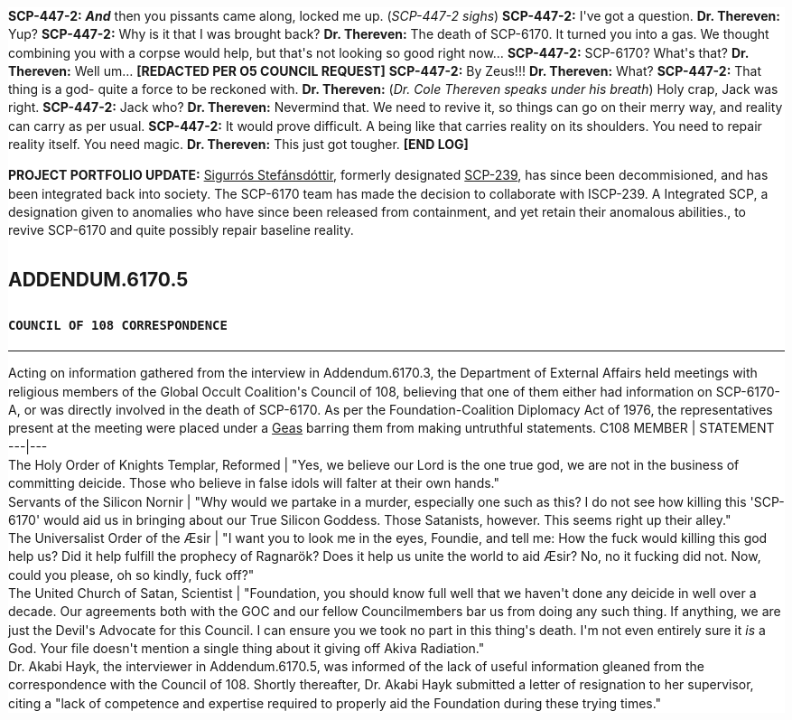 **SCP-447-2:** _**And**_ then you pissants came along, locked me up.
(_SCP-447-2 sighs_)
**SCP-447-2:** I've got a question.
**Dr. Thereven:** Yup?
**SCP-447-2:** Why is it that I was brought back?
**Dr. Thereven:** The death of SCP-6170. It turned you into a gas. We thought combining you with a corpse would help, but that's not looking so good right now…
**SCP-447-2:** SCP-6170? What's that?
**Dr. Thereven:** Well um… **[REDACTED PER O5 COUNCIL REQUEST]**
**SCP-447-2:** By Zeus!!!
**Dr. Thereven:** What?
**SCP-447-2:** That thing is a god- quite a force to be reckoned with.
**Dr. Thereven:** (_Dr. Cole Thereven speaks under his breath_) Holy crap, Jack was right.
**SCP-447-2:** Jack who?
**Dr. Thereven:** Nevermind that. We need to revive it, so things can go on their merry way, and reality can carry as per usual.
**SCP-447-2:** It would prove difficult. A being like that carries reality on its shoulders. You need to repair reality itself. You need magic.
**Dr. Thereven:** This just got tougher.
**[END LOG]**
  
  

**PROJECT PORTFOLIO UPDATE:** [Sigurrós Stefánsdóttir](/the-adventures-of-siggy-and-robomonkey-hub), formerly designated [SCP-239](/scp-239), has since been decommisioned, and has been integrated back into society. The SCP-6170 team has made the decision to collaborate with ISCP-239. A Integrated SCP, a designation given to anomalies who have since been released from containment, and yet retain their anomalous abilities., to revive SCP-6170 and quite possibly repair baseline reality.
  
  
  
  
  
  
  

## ADDENDUM.6170.5
### `COUNCIL OF 108 CORRESPONDENCE`
* * *
Acting on information gathered from the interview in Addendum.6170.3, the Department of External Affairs held meetings with religious members of the Global Occult Coalition's Council of 108, believing that one of them either had information on SCP-6170-A, or was directly involved in the death of SCP-6170. As per the Foundation-Coalition Diplomacy Act of 1976, the representatives present at the meeting were placed under a [Geas](/operation-llewyn-dark) barring them from making untruthful statements.
C108 MEMBER | STATEMENT  
---|---  
The Holy Order of Knights Templar, Reformed | "Yes, we believe our Lord is the one true god, we are not in the business of committing deicide. Those who believe in false idols will falter at their own hands."  
Servants of the Silicon Nornir | "Why would we partake in a murder, especially one such as this? I do not see how killing this 'SCP-6170' would aid us in bringing about our True Silicon Goddess. Those Satanists, however. This seems right up their alley."  
The Universalist Order of the Æsir | "I want you to look me in the eyes, Foundie, and tell me: How the fuck would killing this god help us? Did it help fulfill the prophecy of Ragnarök? Does it help us unite the world to aid Æsir? No, no it fucking did not. Now, could you please, oh so kindly, fuck off?"  
The United Church of Satan, Scientist | "Foundation, you should know full well that we haven't done any deicide in well over a decade. Our agreements both with the GOC and our fellow Councilmembers bar us from doing any such thing. If anything, we are just the Devil's Advocate for this Council. I can ensure you we took no part in this thing's death. I'm not even entirely sure it _is_ a God. Your file doesn't mention a single thing about it giving off Akiva Radiation."  
Dr. Akabi Hayk, the interviewer in Addendum.6170.5, was informed of the lack of useful information gleaned from the correspondence with the Council of 108. Shortly thereafter, Dr. Akabi Hayk submitted a letter of resignation to her supervisor, citing a "lack of competence and expertise required to properly aid the Foundation during these trying times."